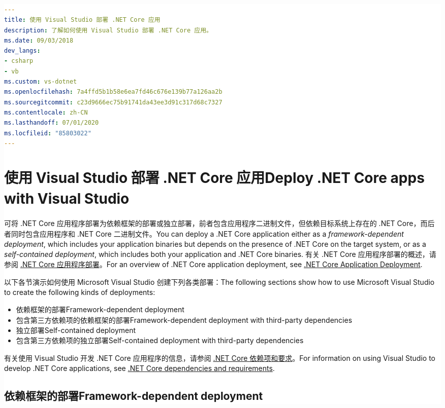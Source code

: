```yaml
---
title: 使用 Visual Studio 部署 .NET Core 应用
description: 了解如何使用 Visual Studio 部署 .NET Core 应用。
ms.date: 09/03/2018
dev_langs:
- csharp
- vb
ms.custom: vs-dotnet
ms.openlocfilehash: 7a4ffd5b1b58e6ea7fd46c676e139b77a126aa2b
ms.sourcegitcommit: c23d9666ec75b91741da43ee3d91c317d68c7327
ms.contentlocale: zh-CN
ms.lasthandoff: 07/01/2020
ms.locfileid: "85803022"
---
```

# <a name="deploy-net-core-apps-with-visual-studio"></a><span data-ttu-id="f9623-103">使用 Visual Studio 部署 .NET Core 应用</span><span class="sxs-lookup"><span data-stu-id="f9623-103">Deploy .NET Core apps with Visual Studio</span></span>

<span data-ttu-id="f9623-104">可将 .NET Core 应用程序部署为依赖框架的部署或独立部署，前者包含应用程序二进制文件，但依赖目标系统上存在的 .NET Core，而后者同时包含应用程序和 .NET Core 二进制文件。</span><span class="sxs-lookup"><span data-stu-id="f9623-104">You can deploy a .NET Core application either as a *framework-dependent deployment*, which includes your application binaries but depends on the presence of .NET Core on the target system, or as a *self-contained deployment*, which includes both your application and .NET Core binaries.</span></span> <span data-ttu-id="f9623-105">有关 .NET Core 应用程序部署的概述，请参阅 [.NET Core 应用程序部署](index.md)。</span><span class="sxs-lookup"><span data-stu-id="f9623-105">For an overview of .NET Core application deployment, see [.NET Core Application Deployment](index.md).</span></span>

<span data-ttu-id="f9623-106">以下各节演示如何使用 Microsoft Visual Studio 创建下列各类部署：</span><span class="sxs-lookup"><span data-stu-id="f9623-106">The following sections show how to use Microsoft Visual Studio to create the following kinds of deployments:</span></span>

- <span data-ttu-id="f9623-107">依赖框架的部署</span><span class="sxs-lookup"><span data-stu-id="f9623-107">Framework-dependent deployment</span></span>
- <span data-ttu-id="f9623-108">包含第三方依赖项的依赖框架的部署</span><span class="sxs-lookup"><span data-stu-id="f9623-108">Framework-dependent deployment with third-party dependencies</span></span>
- <span data-ttu-id="f9623-109">独立部署</span><span class="sxs-lookup"><span data-stu-id="f9623-109">Self-contained deployment</span></span>
- <span data-ttu-id="f9623-110">包含第三方依赖项的独立部署</span><span class="sxs-lookup"><span data-stu-id="f9623-110">Self-contained deployment with third-party dependencies</span></span>

<span data-ttu-id="f9623-111">有关使用 Visual Studio 开发 .NET Core 应用程序的信息，请参阅 [.NET Core 依赖项和要求](../install/dependencies.md?pivots=os-windows)。</span><span class="sxs-lookup"><span data-stu-id="f9623-111">For information on using Visual Studio to develop .NET Core applications, see [.NET Core dependencies and requirements](../install/dependencies.md?pivots=os-windows).</span></span>

## <a name="framework-dependent-deployment"></a><span data-ttu-id="f9623-112">依赖框架的部署</span><span class="sxs-lookup"><span data-stu-id="f9623-112">Framework-dependent deployment</span></span>
